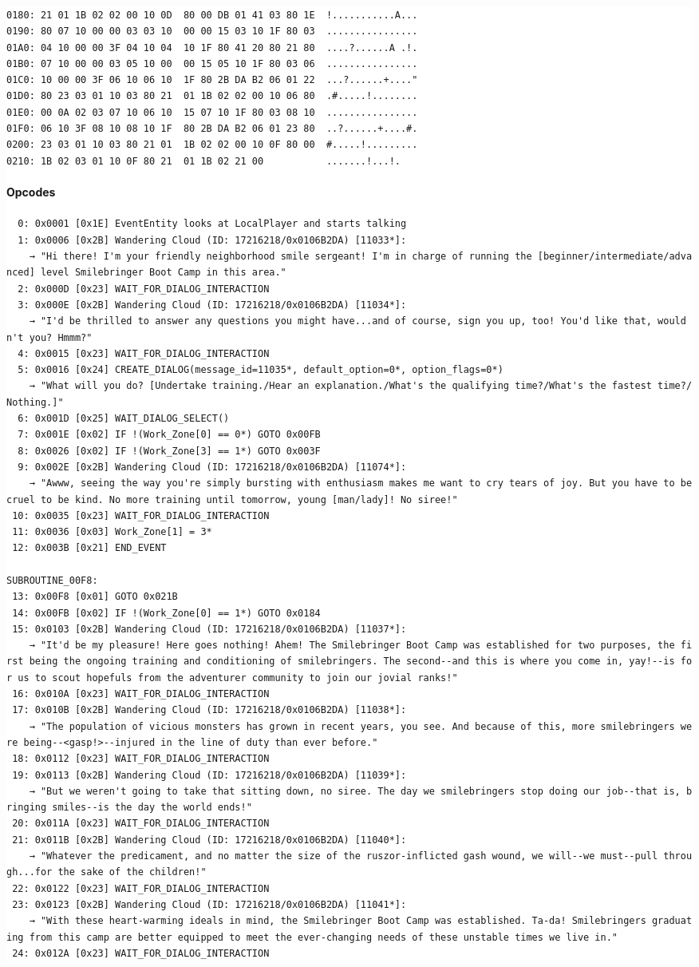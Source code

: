 ```
0180: 21 01 1B 02 02 00 10 0D  80 00 DB 01 41 03 80 1E  !...........A...
0190: 80 07 10 00 00 03 03 10  00 00 15 03 10 1F 80 03  ................
01A0: 04 10 00 00 3F 04 10 04  10 1F 80 41 20 80 21 80  ....?......A .!.
01B0: 07 10 00 00 03 05 10 00  00 15 05 10 1F 80 03 06  ................
01C0: 10 00 00 3F 06 10 06 10  1F 80 2B DA B2 06 01 22  ...?......+...."
01D0: 80 23 03 01 10 03 80 21  01 1B 02 02 00 10 06 80  .#.....!........
01E0: 00 0A 02 03 07 10 06 10  15 07 10 1F 80 03 08 10  ................
01F0: 06 10 3F 08 10 08 10 1F  80 2B DA B2 06 01 23 80  ..?......+....#.
0200: 23 03 01 10 03 80 21 01  1B 02 02 00 10 0F 80 00  #.....!.........
0210: 1B 02 03 01 10 0F 80 21  01 1B 02 21 00           .......!...!.   
```

#### Opcodes

```
  0: 0x0001 [0x1E] EventEntity looks at LocalPlayer and starts talking
  1: 0x0006 [0x2B] Wandering Cloud (ID: 17216218/0x0106B2DA) [11033*]:
    → "Hi there! I'm your friendly neighborhood smile sergeant! I'm in charge of running the [beginner/intermediate/advanced] level Smilebringer Boot Camp in this area."
  2: 0x000D [0x23] WAIT_FOR_DIALOG_INTERACTION
  3: 0x000E [0x2B] Wandering Cloud (ID: 17216218/0x0106B2DA) [11034*]:
    → "I'd be thrilled to answer any questions you might have...and of course, sign you up, too! You'd like that, wouldn't you? Hmmm?"
  4: 0x0015 [0x23] WAIT_FOR_DIALOG_INTERACTION
  5: 0x0016 [0x24] CREATE_DIALOG(message_id=11035*, default_option=0*, option_flags=0*)
    → "What will you do? [Undertake training./Hear an explanation./What's the qualifying time?/What's the fastest time?/Nothing.]"
  6: 0x001D [0x25] WAIT_DIALOG_SELECT()
  7: 0x001E [0x02] IF !(Work_Zone[0] == 0*) GOTO 0x00FB
  8: 0x0026 [0x02] IF !(Work_Zone[3] == 1*) GOTO 0x003F
  9: 0x002E [0x2B] Wandering Cloud (ID: 17216218/0x0106B2DA) [11074*]:
    → "Awww, seeing the way you're simply bursting with enthusiasm makes me want to cry tears of joy. But you have to be cruel to be kind. No more training until tomorrow, young [man/lady]! No siree!"
 10: 0x0035 [0x23] WAIT_FOR_DIALOG_INTERACTION
 11: 0x0036 [0x03] Work_Zone[1] = 3*
 12: 0x003B [0x21] END_EVENT

SUBROUTINE_00F8:
 13: 0x00F8 [0x01] GOTO 0x021B
 14: 0x00FB [0x02] IF !(Work_Zone[0] == 1*) GOTO 0x0184
 15: 0x0103 [0x2B] Wandering Cloud (ID: 17216218/0x0106B2DA) [11037*]:
    → "It'd be my pleasure! Here goes nothing! Ahem! The Smilebringer Boot Camp was established for two purposes, the first being the ongoing training and conditioning of smilebringers. The second--and this is where you come in, yay!--is for us to scout hopefuls from the adventurer community to join our jovial ranks!"
 16: 0x010A [0x23] WAIT_FOR_DIALOG_INTERACTION
 17: 0x010B [0x2B] Wandering Cloud (ID: 17216218/0x0106B2DA) [11038*]:
    → "The population of vicious monsters has grown in recent years, you see. And because of this, more smilebringers were being--<gasp!>--injured in the line of duty than ever before."
 18: 0x0112 [0x23] WAIT_FOR_DIALOG_INTERACTION
 19: 0x0113 [0x2B] Wandering Cloud (ID: 17216218/0x0106B2DA) [11039*]:
    → "But we weren't going to take that sitting down, no siree. The day we smilebringers stop doing our job--that is, bringing smiles--is the day the world ends!"
 20: 0x011A [0x23] WAIT_FOR_DIALOG_INTERACTION
 21: 0x011B [0x2B] Wandering Cloud (ID: 17216218/0x0106B2DA) [11040*]:
    → "Whatever the predicament, and no matter the size of the ruszor-inflicted gash wound, we will--we must--pull through...for the sake of the children!"
 22: 0x0122 [0x23] WAIT_FOR_DIALOG_INTERACTION
 23: 0x0123 [0x2B] Wandering Cloud (ID: 17216218/0x0106B2DA) [11041*]:
    → "With these heart-warming ideals in mind, the Smilebringer Boot Camp was established. Ta-da! Smilebringers graduating from this camp are better equipped to meet the ever-changing needs of these unstable times we live in."
 24: 0x012A [0x23] WAIT_FOR_DIALOG_INTERACTION
```